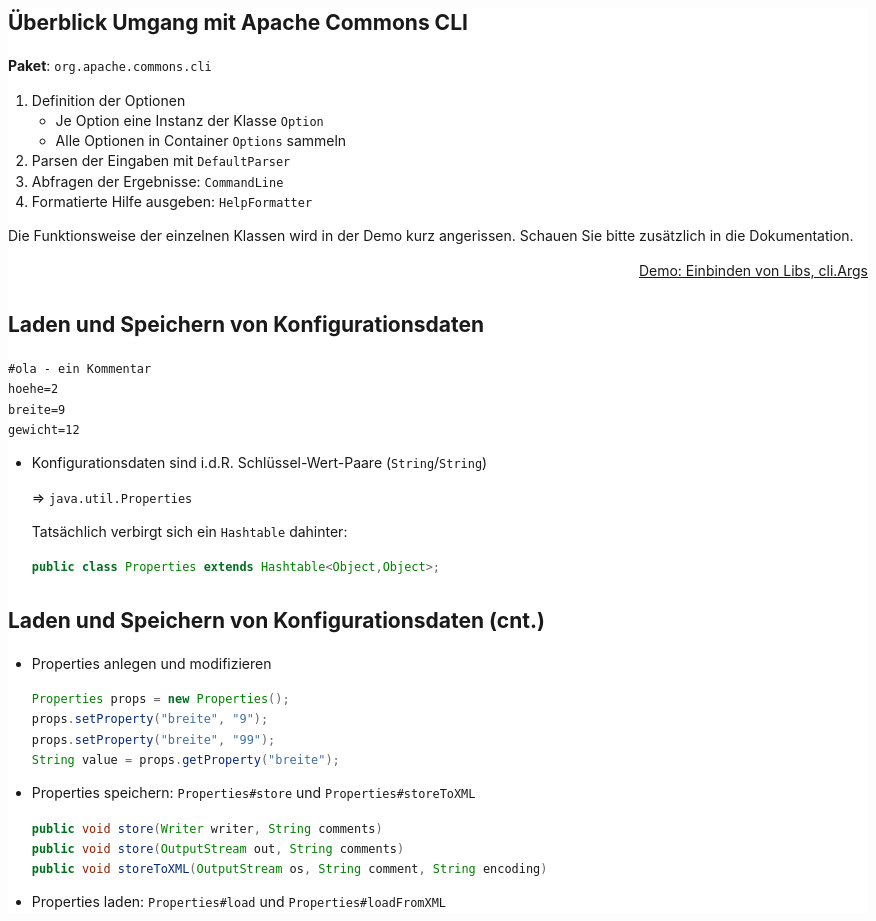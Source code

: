 ## Überblick Umgang mit Apache Commons CLI

**Paket**: `org.apache.commons.cli`

1.  Definition der Optionen
    - Je Option eine Instanz der Klasse `Option`
    - Alle Optionen in Container `Options` sammeln
2.  Parsen der Eingaben mit `DefaultParser`
3.  Abfragen der Ergebnisse: `CommandLine`
4.  Formatierte Hilfe ausgeben: `HelpFormatter`

Die Funktionsweise der einzelnen Klassen wird in der Demo kurz
angerissen. Schauen Sie bitte zusätzlich in die Dokumentation.

<p align="right"><a href="https://github.com/Programmiermethoden-CampusMinden/PM-Lecture/blob/master/markdown/java-jvm/src/cli/Args.java">Demo: Einbinden von Libs, cli.Args</a></p>

## Laden und Speichern von Konfigurationsdaten

    #ola - ein Kommentar
    hoehe=2
    breite=9
    gewicht=12

- Konfigurationsdaten sind i.d.R. Schlüssel-Wert-Paare
  (`String`/`String`)

  =\> `java.util.Properties`

  Tatsächlich verbirgt sich ein `Hashtable` dahinter:

  ``` java
  public class Properties extends Hashtable<Object,Object>;
  ```

## Laden und Speichern von Konfigurationsdaten (cnt.)

- Properties anlegen und modifizieren

  ``` java
  Properties props = new Properties();
  props.setProperty("breite", "9");
  props.setProperty("breite", "99");
  String value = props.getProperty("breite");
  ```



- Properties speichern: `Properties#store` und `Properties#storeToXML`

  ``` java
  public void store(Writer writer, String comments)
  public void store(OutputStream out, String comments)
  public void storeToXML(OutputStream os, String comment, String encoding)
  ```

- Properties laden: `Properties#load` und `Properties#loadFromXML`
